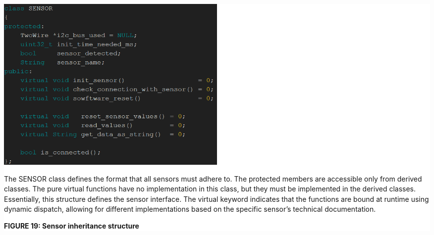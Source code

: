 <img src="docs/software_implementation/microcontroller/SENSOR_class_structure.png" width="50%" height="auto">

The SENSOR class defines the format that all sensors must adhere to. 
The protected members are accessible only from derived classes. 
The pure virtual functions have no implementation in this class, but they must be implemented in the derived classes. 
Essentially, this structure defines the sensor interface. 
The virtual keyword indicates that the functions are bound at runtime using dynamic dispatch, allowing for different implementations based on the specific sensor’s technical documentation.


**FIGURE 19: Sensor inheritance structure**
